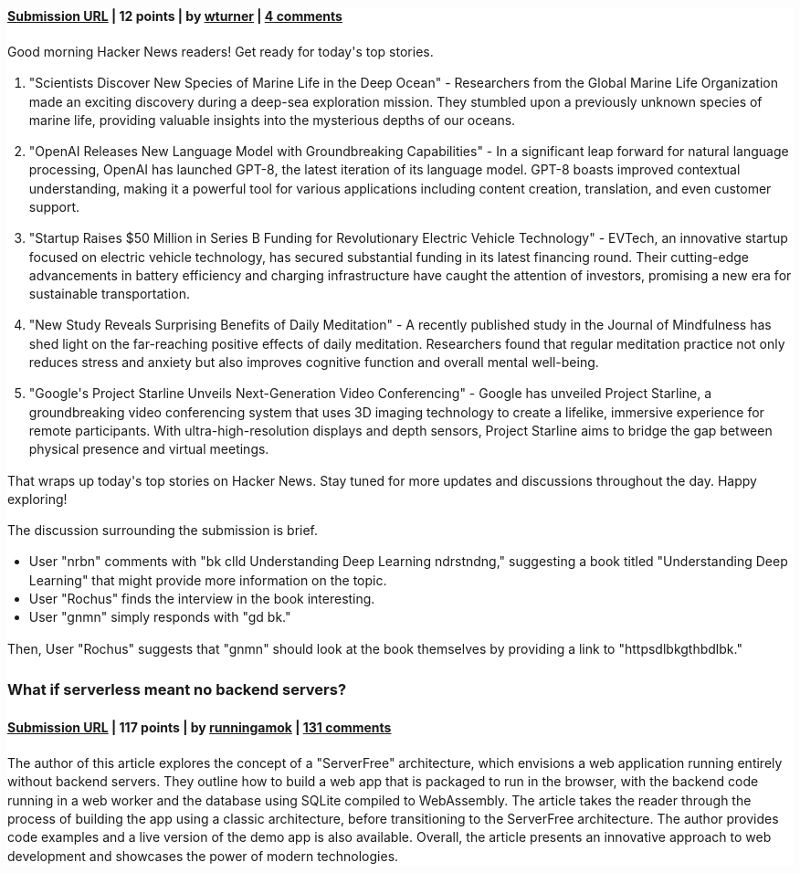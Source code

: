 #### [Submission URL](https://www.youtube.com/watch?v=sJXn4Cl4oww) | 12 points | by [wturner](https://news.ycombinator.com/user?id=wturner) | [4 comments](https://news.ycombinator.com/item?id=39109183)

Good morning Hacker News readers! Get ready for today's top stories. 

1. "Scientists Discover New Species of Marine Life in the Deep Ocean" - Researchers from the Global Marine Life Organization made an exciting discovery during a deep-sea exploration mission. They stumbled upon a previously unknown species of marine life, providing valuable insights into the mysterious depths of our oceans.

2. "OpenAI Releases New Language Model with Groundbreaking Capabilities" - In a significant leap forward for natural language processing, OpenAI has launched GPT-8, the latest iteration of its language model. GPT-8 boasts improved contextual understanding, making it a powerful tool for various applications including content creation, translation, and even customer support.

3. "Startup Raises $50 Million in Series B Funding for Revolutionary Electric Vehicle Technology" - EVTech, an innovative startup focused on electric vehicle technology, has secured substantial funding in its latest financing round. Their cutting-edge advancements in battery efficiency and charging infrastructure have caught the attention of investors, promising a new era for sustainable transportation.

4. "New Study Reveals Surprising Benefits of Daily Meditation" - A recently published study in the Journal of Mindfulness has shed light on the far-reaching positive effects of daily meditation. Researchers found that regular meditation practice not only reduces stress and anxiety but also improves cognitive function and overall mental well-being.

5. "Google's Project Starline Unveils Next-Generation Video Conferencing" - Google has unveiled Project Starline, a groundbreaking video conferencing system that uses 3D imaging technology to create a lifelike, immersive experience for remote participants. With ultra-high-resolution displays and depth sensors, Project Starline aims to bridge the gap between physical presence and virtual meetings.

That wraps up today's top stories on Hacker News. Stay tuned for more updates and discussions throughout the day. Happy exploring!

The discussion surrounding the submission is brief. 

- User "nrbn" comments with "bk clld Understanding Deep Learning ndrstndng," suggesting a book titled "Understanding Deep Learning" that might provide more information on the topic.
- User "Rochus" finds the interview in the book interesting.
- User "gnmn" simply responds with "gd bk."

Then, User "Rochus" suggests that "gnmn" should look at the book themselves by providing a link to "httpsdlbkgthbdlbk."

### What if serverless meant no backend servers?

#### [Submission URL](https://subzero.cloud/blog/serverfree-architecture/) | 117 points | by [runningamok](https://news.ycombinator.com/user?id=runningamok) | [131 comments](https://news.ycombinator.com/item?id=39106901)

The author of this article explores the concept of a "ServerFree" architecture, which envisions a web application running entirely without backend servers. They outline how to build a web app that is packaged to run in the browser, with the backend code running in a web worker and the database using SQLite compiled to WebAssembly. The article takes the reader through the process of building the app using a classic architecture, before transitioning to the ServerFree architecture. The author provides code examples and a live version of the demo app is also available. Overall, the article presents an innovative approach to web development and showcases the power of modern technologies.

